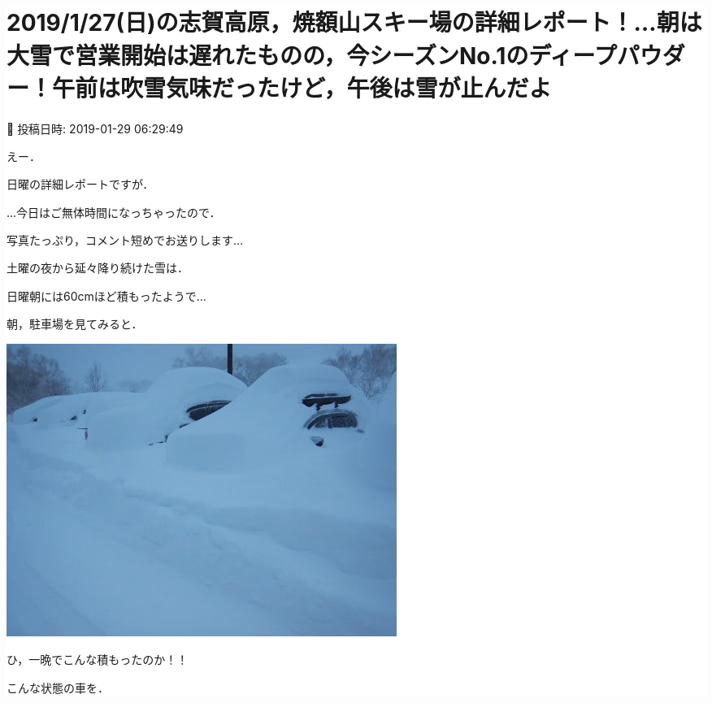 # 2019/1/27(日)の志賀高原，焼額山スキー場の詳細レポート！…朝は大雪で営業開始は遅れたものの，今シーズンNo.1のディープパウダー！午前は吹雪気味だったけど，午後は雪が止んだよ

📅 投稿日時: 2019-01-29 06:29:49

えー．


日曜の詳細レポートですが．





…今日はご無体時間になっちゃったので．


写真たっぷり，コメント短めでお送りします…





土曜の夜から延々降り続けた雪は．


日曜朝には60cmほど積もったようで…


朝，駐車場を見てみると．




![49c6b2efe8ef8c8c09048df63dc3cd0f.jpg](images/49c6b2efe8ef8c8c09048df63dc3cd0f.jpg)




ひ，一晩でこんな積もったのか！！





こんな状態の車を．
